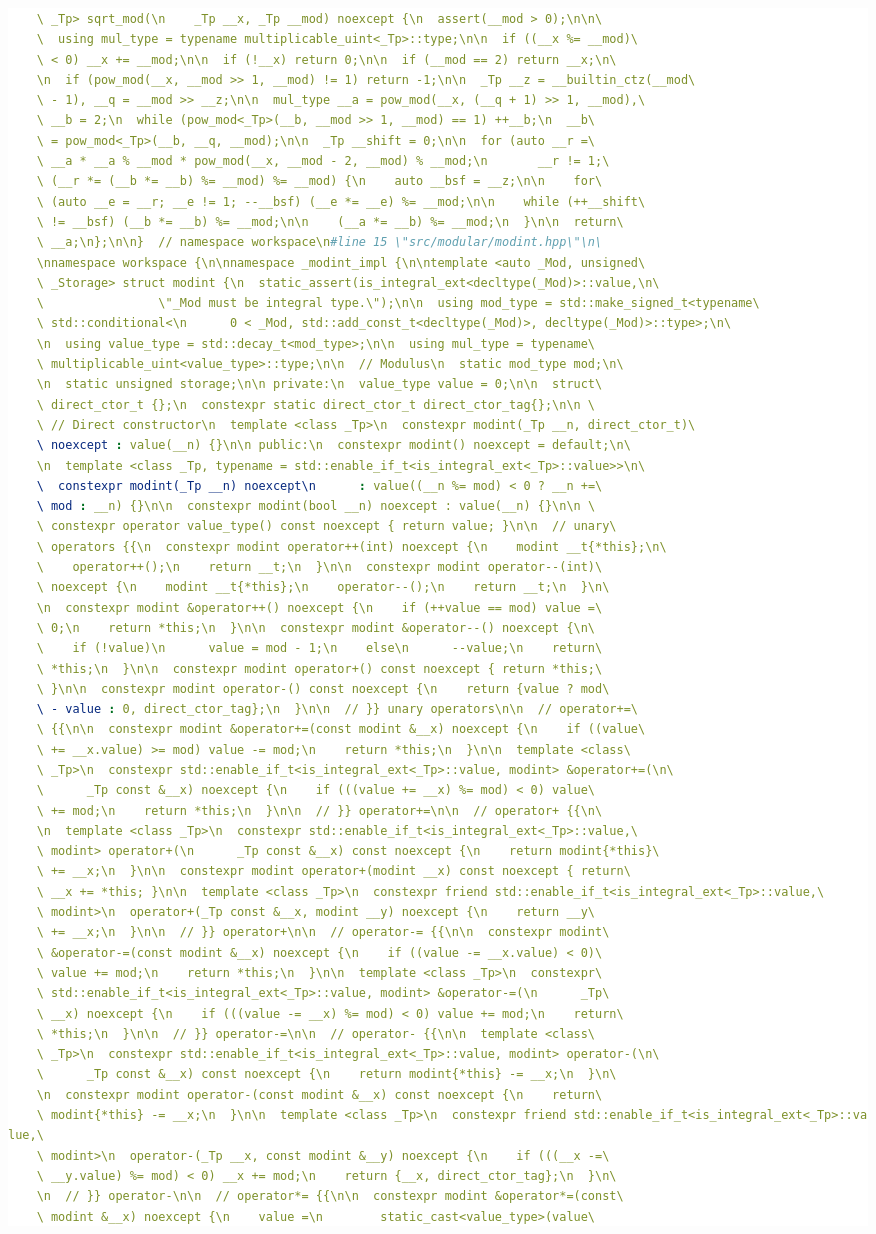 ```yaml
    \ _Tp> sqrt_mod(\n    _Tp __x, _Tp __mod) noexcept {\n  assert(__mod > 0);\n\n\
    \  using mul_type = typename multiplicable_uint<_Tp>::type;\n\n  if ((__x %= __mod)\
    \ < 0) __x += __mod;\n\n  if (!__x) return 0;\n\n  if (__mod == 2) return __x;\n\
    \n  if (pow_mod(__x, __mod >> 1, __mod) != 1) return -1;\n\n  _Tp __z = __builtin_ctz(__mod\
    \ - 1), __q = __mod >> __z;\n\n  mul_type __a = pow_mod(__x, (__q + 1) >> 1, __mod),\
    \ __b = 2;\n  while (pow_mod<_Tp>(__b, __mod >> 1, __mod) == 1) ++__b;\n  __b\
    \ = pow_mod<_Tp>(__b, __q, __mod);\n\n  _Tp __shift = 0;\n\n  for (auto __r =\
    \ __a * __a % __mod * pow_mod(__x, __mod - 2, __mod) % __mod;\n       __r != 1;\
    \ (__r *= (__b *= __b) %= __mod) %= __mod) {\n    auto __bsf = __z;\n\n    for\
    \ (auto __e = __r; __e != 1; --__bsf) (__e *= __e) %= __mod;\n\n    while (++__shift\
    \ != __bsf) (__b *= __b) %= __mod;\n\n    (__a *= __b) %= __mod;\n  }\n\n  return\
    \ __a;\n};\n\n}  // namespace workspace\n#line 15 \"src/modular/modint.hpp\"\n\
    \nnamespace workspace {\n\nnamespace _modint_impl {\n\ntemplate <auto _Mod, unsigned\
    \ _Storage> struct modint {\n  static_assert(is_integral_ext<decltype(_Mod)>::value,\n\
    \                \"_Mod must be integral type.\");\n\n  using mod_type = std::make_signed_t<typename\
    \ std::conditional<\n      0 < _Mod, std::add_const_t<decltype(_Mod)>, decltype(_Mod)>::type>;\n\
    \n  using value_type = std::decay_t<mod_type>;\n\n  using mul_type = typename\
    \ multiplicable_uint<value_type>::type;\n\n  // Modulus\n  static mod_type mod;\n\
    \n  static unsigned storage;\n\n private:\n  value_type value = 0;\n\n  struct\
    \ direct_ctor_t {};\n  constexpr static direct_ctor_t direct_ctor_tag{};\n\n \
    \ // Direct constructor\n  template <class _Tp>\n  constexpr modint(_Tp __n, direct_ctor_t)\
    \ noexcept : value(__n) {}\n\n public:\n  constexpr modint() noexcept = default;\n\
    \n  template <class _Tp, typename = std::enable_if_t<is_integral_ext<_Tp>::value>>\n\
    \  constexpr modint(_Tp __n) noexcept\n      : value((__n %= mod) < 0 ? __n +=\
    \ mod : __n) {}\n\n  constexpr modint(bool __n) noexcept : value(__n) {}\n\n \
    \ constexpr operator value_type() const noexcept { return value; }\n\n  // unary\
    \ operators {{\n  constexpr modint operator++(int) noexcept {\n    modint __t{*this};\n\
    \    operator++();\n    return __t;\n  }\n\n  constexpr modint operator--(int)\
    \ noexcept {\n    modint __t{*this};\n    operator--();\n    return __t;\n  }\n\
    \n  constexpr modint &operator++() noexcept {\n    if (++value == mod) value =\
    \ 0;\n    return *this;\n  }\n\n  constexpr modint &operator--() noexcept {\n\
    \    if (!value)\n      value = mod - 1;\n    else\n      --value;\n    return\
    \ *this;\n  }\n\n  constexpr modint operator+() const noexcept { return *this;\
    \ }\n\n  constexpr modint operator-() const noexcept {\n    return {value ? mod\
    \ - value : 0, direct_ctor_tag};\n  }\n\n  // }} unary operators\n\n  // operator+=\
    \ {{\n\n  constexpr modint &operator+=(const modint &__x) noexcept {\n    if ((value\
    \ += __x.value) >= mod) value -= mod;\n    return *this;\n  }\n\n  template <class\
    \ _Tp>\n  constexpr std::enable_if_t<is_integral_ext<_Tp>::value, modint> &operator+=(\n\
    \      _Tp const &__x) noexcept {\n    if (((value += __x) %= mod) < 0) value\
    \ += mod;\n    return *this;\n  }\n\n  // }} operator+=\n\n  // operator+ {{\n\
    \n  template <class _Tp>\n  constexpr std::enable_if_t<is_integral_ext<_Tp>::value,\
    \ modint> operator+(\n      _Tp const &__x) const noexcept {\n    return modint{*this}\
    \ += __x;\n  }\n\n  constexpr modint operator+(modint __x) const noexcept { return\
    \ __x += *this; }\n\n  template <class _Tp>\n  constexpr friend std::enable_if_t<is_integral_ext<_Tp>::value,\
    \ modint>\n  operator+(_Tp const &__x, modint __y) noexcept {\n    return __y\
    \ += __x;\n  }\n\n  // }} operator+\n\n  // operator-= {{\n\n  constexpr modint\
    \ &operator-=(const modint &__x) noexcept {\n    if ((value -= __x.value) < 0)\
    \ value += mod;\n    return *this;\n  }\n\n  template <class _Tp>\n  constexpr\
    \ std::enable_if_t<is_integral_ext<_Tp>::value, modint> &operator-=(\n      _Tp\
    \ __x) noexcept {\n    if (((value -= __x) %= mod) < 0) value += mod;\n    return\
    \ *this;\n  }\n\n  // }} operator-=\n\n  // operator- {{\n\n  template <class\
    \ _Tp>\n  constexpr std::enable_if_t<is_integral_ext<_Tp>::value, modint> operator-(\n\
    \      _Tp const &__x) const noexcept {\n    return modint{*this} -= __x;\n  }\n\
    \n  constexpr modint operator-(const modint &__x) const noexcept {\n    return\
    \ modint{*this} -= __x;\n  }\n\n  template <class _Tp>\n  constexpr friend std::enable_if_t<is_integral_ext<_Tp>::value,\
    \ modint>\n  operator-(_Tp __x, const modint &__y) noexcept {\n    if (((__x -=\
    \ __y.value) %= mod) < 0) __x += mod;\n    return {__x, direct_ctor_tag};\n  }\n\
    \n  // }} operator-\n\n  // operator*= {{\n\n  constexpr modint &operator*=(const\
    \ modint &__x) noexcept {\n    value =\n        static_cast<value_type>(value\
```
